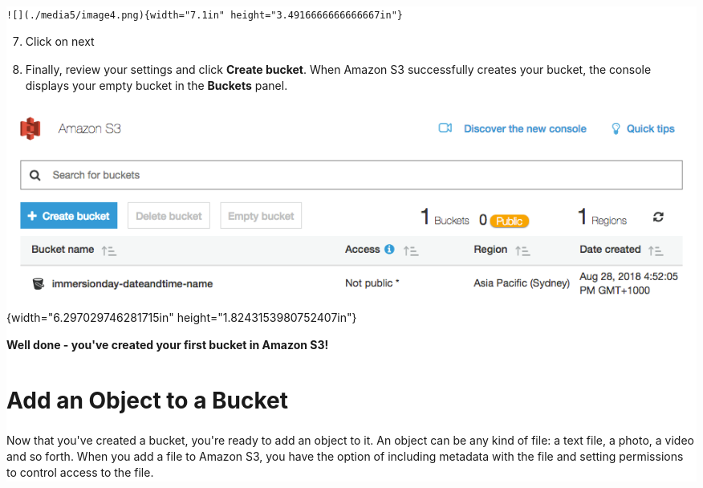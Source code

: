     ![](./media5/image4.png){width="7.1in" height="3.4916666666666667in"}

7.  Click on next

8.  Finally, review your settings and click **Create bucket**. When
    Amazon S3 successfully creates your bucket, the console displays
    your empty bucket in the **Buckets** panel.

![](./media5/image5.png){width="6.297029746281715in"
height="1.8243153980752407in"}

**Well done - you\'ve created your first bucket in Amazon S3!**

Add an Object to a Bucket
=========================

Now that you\'ve created a bucket, you\'re ready to add an object to it.
An object can be any kind of file: a text file, a photo, a video and so
forth. When you add a file to Amazon S3, you have the option of
including metadata with the file and setting permissions to control
access to the file.
